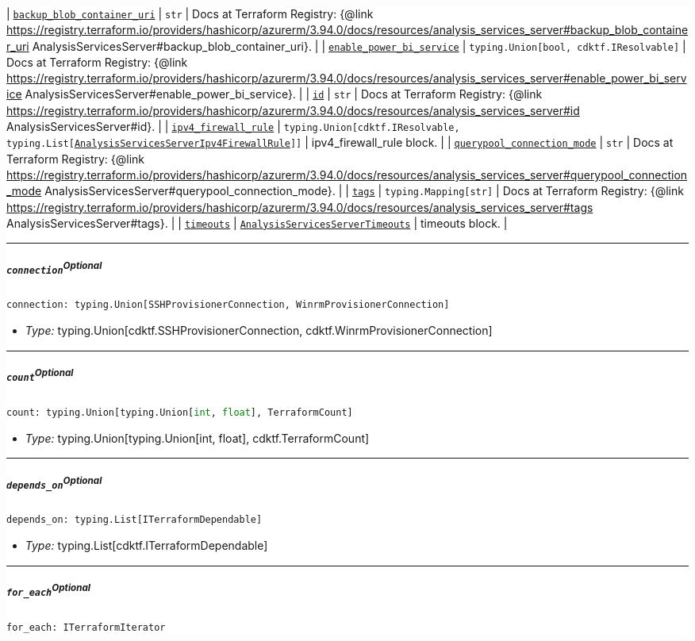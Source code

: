| <code><a href="#@cdktf/provider-azurerm.analysisServicesServer.AnalysisServicesServerConfig.property.backupBlobContainerUri">backup_blob_container_uri</a></code> | <code>str</code> | Docs at Terraform Registry: {@link https://registry.terraform.io/providers/hashicorp/azurerm/3.94.0/docs/resources/analysis_services_server#backup_blob_container_uri AnalysisServicesServer#backup_blob_container_uri}. |
| <code><a href="#@cdktf/provider-azurerm.analysisServicesServer.AnalysisServicesServerConfig.property.enablePowerBiService">enable_power_bi_service</a></code> | <code>typing.Union[bool, cdktf.IResolvable]</code> | Docs at Terraform Registry: {@link https://registry.terraform.io/providers/hashicorp/azurerm/3.94.0/docs/resources/analysis_services_server#enable_power_bi_service AnalysisServicesServer#enable_power_bi_service}. |
| <code><a href="#@cdktf/provider-azurerm.analysisServicesServer.AnalysisServicesServerConfig.property.id">id</a></code> | <code>str</code> | Docs at Terraform Registry: {@link https://registry.terraform.io/providers/hashicorp/azurerm/3.94.0/docs/resources/analysis_services_server#id AnalysisServicesServer#id}. |
| <code><a href="#@cdktf/provider-azurerm.analysisServicesServer.AnalysisServicesServerConfig.property.ipv4FirewallRule">ipv4_firewall_rule</a></code> | <code>typing.Union[cdktf.IResolvable, typing.List[<a href="#@cdktf/provider-azurerm.analysisServicesServer.AnalysisServicesServerIpv4FirewallRule">AnalysisServicesServerIpv4FirewallRule</a>]]</code> | ipv4_firewall_rule block. |
| <code><a href="#@cdktf/provider-azurerm.analysisServicesServer.AnalysisServicesServerConfig.property.querypoolConnectionMode">querypool_connection_mode</a></code> | <code>str</code> | Docs at Terraform Registry: {@link https://registry.terraform.io/providers/hashicorp/azurerm/3.94.0/docs/resources/analysis_services_server#querypool_connection_mode AnalysisServicesServer#querypool_connection_mode}. |
| <code><a href="#@cdktf/provider-azurerm.analysisServicesServer.AnalysisServicesServerConfig.property.tags">tags</a></code> | <code>typing.Mapping[str]</code> | Docs at Terraform Registry: {@link https://registry.terraform.io/providers/hashicorp/azurerm/3.94.0/docs/resources/analysis_services_server#tags AnalysisServicesServer#tags}. |
| <code><a href="#@cdktf/provider-azurerm.analysisServicesServer.AnalysisServicesServerConfig.property.timeouts">timeouts</a></code> | <code><a href="#@cdktf/provider-azurerm.analysisServicesServer.AnalysisServicesServerTimeouts">AnalysisServicesServerTimeouts</a></code> | timeouts block. |

---

##### `connection`<sup>Optional</sup> <a name="connection" id="@cdktf/provider-azurerm.analysisServicesServer.AnalysisServicesServerConfig.property.connection"></a>

```python
connection: typing.Union[SSHProvisionerConnection, WinrmProvisionerConnection]
```

- *Type:* typing.Union[cdktf.SSHProvisionerConnection, cdktf.WinrmProvisionerConnection]

---

##### `count`<sup>Optional</sup> <a name="count" id="@cdktf/provider-azurerm.analysisServicesServer.AnalysisServicesServerConfig.property.count"></a>

```python
count: typing.Union[typing.Union[int, float], TerraformCount]
```

- *Type:* typing.Union[typing.Union[int, float], cdktf.TerraformCount]

---

##### `depends_on`<sup>Optional</sup> <a name="depends_on" id="@cdktf/provider-azurerm.analysisServicesServer.AnalysisServicesServerConfig.property.dependsOn"></a>

```python
depends_on: typing.List[ITerraformDependable]
```

- *Type:* typing.List[cdktf.ITerraformDependable]

---

##### `for_each`<sup>Optional</sup> <a name="for_each" id="@cdktf/provider-azurerm.analysisServicesServer.AnalysisServicesServerConfig.property.forEach"></a>

```python
for_each: ITerraformIterator
```
